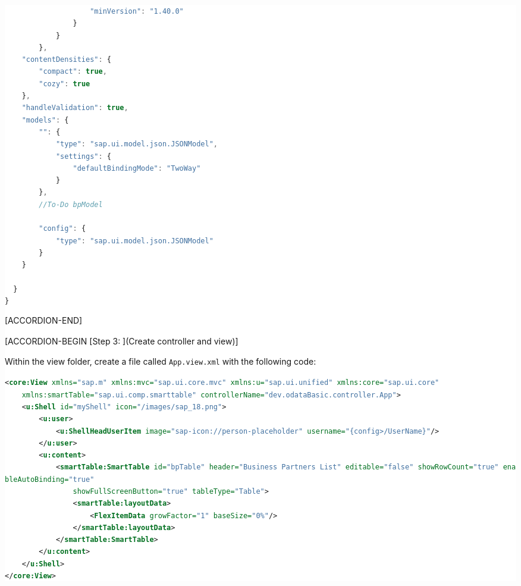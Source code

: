 ```javascript
					"minVersion": "1.40.0"
				}
			}
		},
	"contentDensities": {
		"compact": true,
		"cozy": true
	},
    "handleValidation": true,
    "models": {
    	"": {
    		"type": "sap.ui.model.json.JSONModel",
    		"settings": {
    			"defaultBindingMode": "TwoWay"
    		}
    	},
    	//To-Do bpModel

    	"config": {
    		"type": "sap.ui.model.json.JSONModel"
    	}
    }

  }
}
```


[ACCORDION-END]

[ACCORDION-BEGIN [Step 3: ](Create controller and view)]

Within the view folder, create a file called `App.view.xml` with the following code:

```xml
<core:View xmlns="sap.m" xmlns:mvc="sap.ui.core.mvc" xmlns:u="sap.ui.unified" xmlns:core="sap.ui.core"
	xmlns:smartTable="sap.ui.comp.smarttable" controllerName="dev.odataBasic.controller.App">
	<u:Shell id="myShell" icon="/images/sap_18.png">
		<u:user>
			<u:ShellHeadUserItem image="sap-icon://person-placeholder" username="{config>/UserName}"/>
		</u:user>
		<u:content>
			<smartTable:SmartTable id="bpTable" header="Business Partners List" editable="false" showRowCount="true" enableAutoBinding="true"
				showFullScreenButton="true" tableType="Table">
				<smartTable:layoutData>
					<FlexItemData growFactor="1" baseSize="0%"/>
				</smartTable:layoutData>
			</smartTable:SmartTable>
		</u:content>
	</u:Shell>
</core:View>
```

